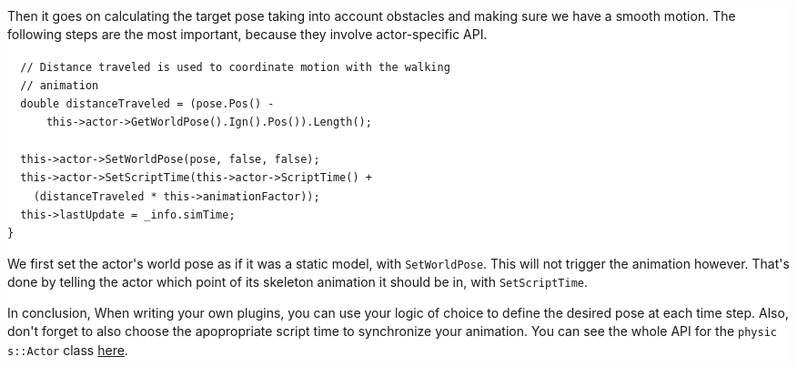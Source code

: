 Then it goes on calculating the target pose taking into account obstacles and
making sure we have a smooth motion. The following steps are the most
important, because they involve actor-specific API.

      // Distance traveled is used to coordinate motion with the walking
      // animation
      double distanceTraveled = (pose.Pos() -
          this->actor->GetWorldPose().Ign().Pos()).Length();

      this->actor->SetWorldPose(pose, false, false);
      this->actor->SetScriptTime(this->actor->ScriptTime() +
        (distanceTraveled * this->animationFactor));
      this->lastUpdate = _info.simTime;
    }

We first set the actor's world pose as if it was a static model, with `SetWorldPose`.
This will not trigger the animation however. That's done by telling the actor which
point of its skeleton animation it should be in, with `SetScriptTime`.

In conclusion, When writing your own plugins, you can use your logic of choice
to define the desired pose at each time step. Also, don't forget to also choose the
apopropriate script time to synchronize your animation. You can see the whole API
for the `physics::Actor` class
[here](http://osrf-distributions.s3.amazonaws.com/gazebo/api/dev/classgazebo_1_1physics_1_1Actor.html).



